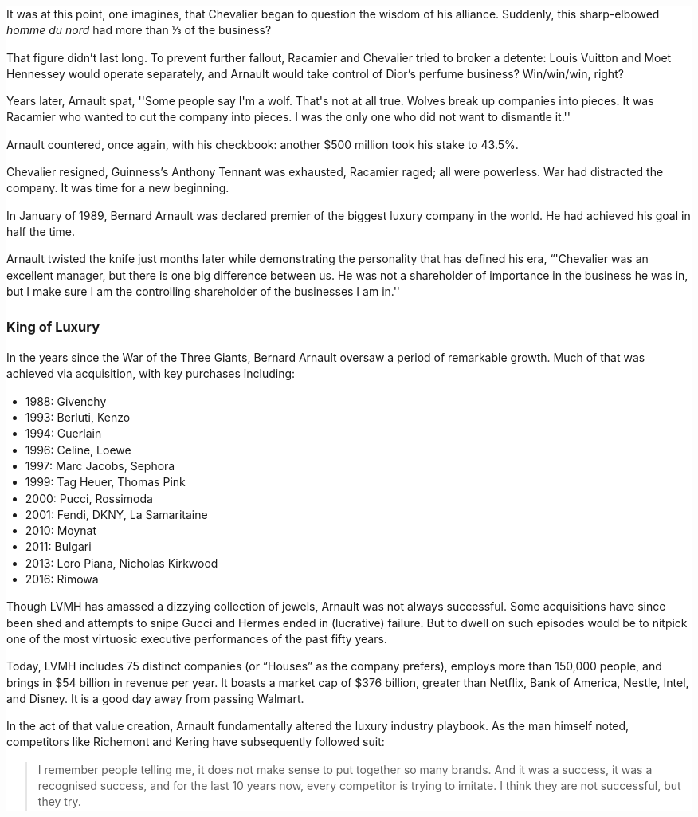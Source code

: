 It was at this point, one imagines, that Chevalier began to question the wisdom of his alliance. Suddenly, this sharp-elbowed _homme du nord_ had more than ⅓ of the business?   

That figure didn’t last long. To prevent further fallout, Racamier and Chevalier tried to broker a detente: Louis Vuitton and Moet Hennessey would operate separately, and Arnault would take control of Dior’s perfume business? Win/win/win, right?   

Years later, Arnault spat, ''Some people say I'm a wolf. That's not at all true. Wolves break up companies into pieces. It was Racamier who wanted to cut the company into pieces. I was the only one who did not want to dismantle it.''   

Arnault countered, once again, with his checkbook: another $500 million took his stake to 43.5%.   

Chevalier resigned, Guinness’s Anthony Tennant was exhausted, Racamier raged; all were powerless. War had distracted the company. It was time for a new beginning.    

In January of 1989, Bernard Arnault was declared premier of the biggest luxury company in the world. He had achieved his goal in half the time.   

Arnault twisted the knife just months later while demonstrating the personality that has defined his era, “'Chevalier was an excellent manager, but there is one big difference between us. He was not a shareholder of importance in the business he was in, but I make sure I am the controlling shareholder of the businesses I am in.''

### King of Luxury

In the years since the War of the Three Giants, Bernard Arnault oversaw a period of remarkable growth. Much of that was achieved via acquisition, with key purchases including:   

-   1988: Givenchy
-   1993: Berluti, Kenzo
-   1994: Guerlain
-   1996: Celine, Loewe
-   1997: Marc Jacobs, Sephora
-   1999: Tag Heuer, Thomas Pink 
-   2000: Pucci, Rossimoda
-   2001: Fendi, DKNY, La Samaritaine
-   2010: Moynat
-   2011: Bulgari
-   2013: Loro Piana, Nicholas Kirkwood
-   2016: Rimowa  
    

Though LVMH has amassed a dizzying collection of jewels, Arnault was not always successful. Some acquisitions have since been shed and attempts to snipe Gucci and Hermes ended in (lucrative) failure. But to dwell on such episodes would be to nitpick one of the most virtuosic executive performances of the past fifty years.   

Today, LVMH includes 75 distinct companies (or “Houses” as the company prefers), employs more than 150,000 people, and brings in $54 billion in revenue per year. It boasts a market cap of $376 billion, greater than Netflix, Bank of America, Nestle, Intel, and Disney. It is a good day away from passing Walmart.   

In the act of that value creation, Arnault fundamentally altered the luxury industry playbook. As the man himself noted, competitors like Richemont and Kering have subsequently followed suit:  

> I remember people telling me, it does not make sense to put together so many brands. And it was a success, it was a recognised success, and for the last 10 years now, every competitor is trying to imitate. I think they are not successful, but they try.  
